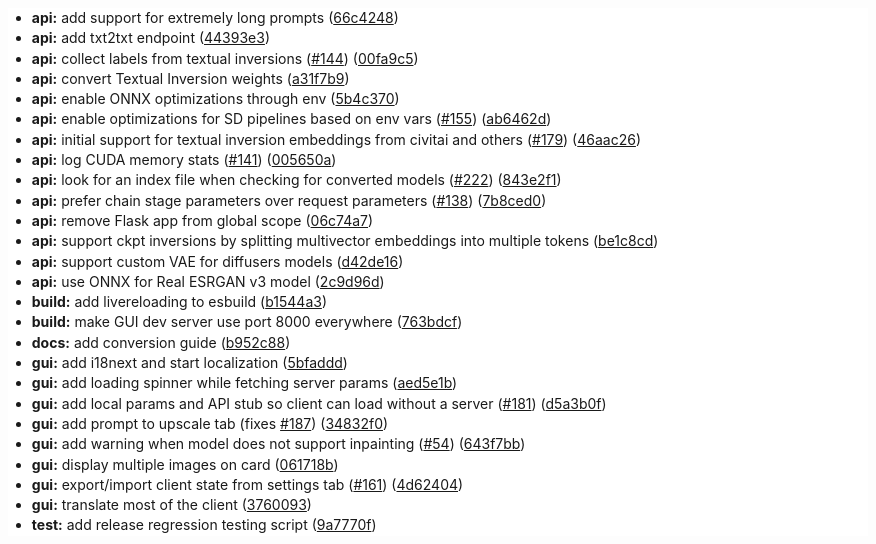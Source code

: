 * **api:** add support for extremely long prompts ([66c4248](https://github.com/ssube/onnx-web/commit/66c42485cb96a8f1db9ddab2b4076e915c12d89e))
* **api:** add txt2txt endpoint ([44393e3](https://github.com/ssube/onnx-web/commit/44393e37706494dbc82dd54a16a9575986efa705))
* **api:** collect labels from textual inversions ([#144](https://github.com/ssube/onnx-web/issues/144)) ([00fa9c5](https://github.com/ssube/onnx-web/commit/00fa9c58076f2338f625bed2e7bccb0951dc4bd1))
* **api:** convert Textual Inversion weights ([a31f7b9](https://github.com/ssube/onnx-web/commit/a31f7b9e1f10dfcb9b3f1fec8adace07622de664))
* **api:** enable ONNX optimizations through env ([5b4c370](https://github.com/ssube/onnx-web/commit/5b4c370a1b6b3e809be34c14ab43978918973b23))
* **api:** enable optimizations for SD pipelines based on env vars ([#155](https://github.com/ssube/onnx-web/issues/155)) ([ab6462d](https://github.com/ssube/onnx-web/commit/ab6462d095fe2305fd5a8e6ab9ac794662880a99))
* **api:** initial support for textual inversion embeddings from civitai and others ([#179](https://github.com/ssube/onnx-web/issues/179)) ([46aac26](https://github.com/ssube/onnx-web/commit/46aac263d5194e52e5e744767cc9c1a3f3222d88))
* **api:** log CUDA memory stats ([#141](https://github.com/ssube/onnx-web/issues/141)) ([005650a](https://github.com/ssube/onnx-web/commit/005650a9a228093e44f22fc9868d8804c810b173))
* **api:** look for an index file when checking for converted models ([#222](https://github.com/ssube/onnx-web/issues/222)) ([843e2f1](https://github.com/ssube/onnx-web/commit/843e2f1ff32d7e2037f2192131d1135bf0f56a5f))
* **api:** prefer chain stage parameters over request parameters ([#138](https://github.com/ssube/onnx-web/issues/138)) ([7b8ced0](https://github.com/ssube/onnx-web/commit/7b8ced0f686f79cd13c05b6ec62f85c252391d3a))
* **api:** remove Flask app from global scope ([06c74a7](https://github.com/ssube/onnx-web/commit/06c74a7a96b73facd19a7ed575252679748eac41))
* **api:** support ckpt inversions by splitting multivector embeddings into multiple tokens ([be1c8cd](https://github.com/ssube/onnx-web/commit/be1c8cd79f0075d4b1d2d45c0db5eaf07f587fc5))
* **api:** support custom VAE for diffusers models ([d42de16](https://github.com/ssube/onnx-web/commit/d42de16a844a1abdb87c8e52473a61708232cd17))
* **api:** use ONNX for Real ESRGAN v3 model ([2c9d96d](https://github.com/ssube/onnx-web/commit/2c9d96d2eec8f4f042d76d1d7db281a44c0d5e15))
* **build:** add livereloading to esbuild ([b1544a3](https://github.com/ssube/onnx-web/commit/b1544a32e592cd1e75e458c77d0ae63ceff67447))
* **build:** make GUI dev server use port 8000 everywhere ([763bdcf](https://github.com/ssube/onnx-web/commit/763bdcf0acd12d5431ae2951ba1a4e248a29ed24))
* **docs:** add conversion guide ([b952c88](https://github.com/ssube/onnx-web/commit/b952c8835f2be2dbd2d830c2c3535d18032b6424))
* **gui:** add i18next and start localization ([5bfaddd](https://github.com/ssube/onnx-web/commit/5bfaddd388f0e153f691740b1d913b3cb1665872))
* **gui:** add loading spinner while fetching server params ([aed5e1b](https://github.com/ssube/onnx-web/commit/aed5e1bf12e4b8896aa3569646a32aaafc9fcade))
* **gui:** add local params and API stub so client can load without a server ([#181](https://github.com/ssube/onnx-web/issues/181)) ([d5a3b0f](https://github.com/ssube/onnx-web/commit/d5a3b0fed85e02639a4e079eeb11feee0a0ed3ca))
* **gui:** add prompt to upscale tab (fixes [#187](https://github.com/ssube/onnx-web/issues/187)) ([34832f0](https://github.com/ssube/onnx-web/commit/34832f0171d5d13446eaec1067dceff7a7a5b1d5))
* **gui:** add warning when model does not support inpainting ([#54](https://github.com/ssube/onnx-web/issues/54)) ([643f7bb](https://github.com/ssube/onnx-web/commit/643f7bbd01019df52d4942fde4e3ea4155e6cf74))
* **gui:** display multiple images on card ([061718b](https://github.com/ssube/onnx-web/commit/061718b4777371383001dcdc0982f186282c924d))
* **gui:** export/import client state from settings tab ([#161](https://github.com/ssube/onnx-web/issues/161)) ([4d62404](https://github.com/ssube/onnx-web/commit/4d62404970f578b68b61d533c15ff08567afde90))
* **gui:** translate most of the client ([3760093](https://github.com/ssube/onnx-web/commit/3760093617dd3747a4ccfb5c1b578b8422aec385))
* **test:** add release regression testing script ([9a7770f](https://github.com/ssube/onnx-web/commit/9a7770fe4811f0f5eea67c7d4ed16313d7938b04))
